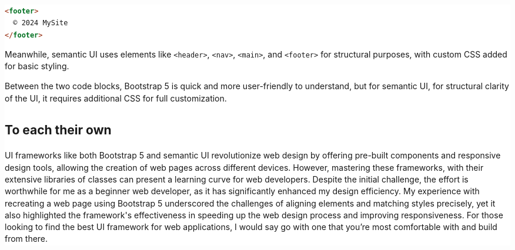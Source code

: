```html
<footer>
  © 2024 MySite
</footer>
```
Meanwhile, semantic UI uses elements like ```<header>```, ```<nav>```, ```<main>```, and ```<footer>``` for structural purposes, with custom CSS added for basic styling.

Between the two code blocks, Bootstrap 5 is quick and more user-friendly to understand, but for semantic UI, for structural clarity of the UI, it requires additional CSS for full customization.

## To each their own

UI frameworks like both Bootstrap 5 and semantic UI revolutionize web design by offering pre-built components and responsive design tools, allowing the creation of web pages across different devices. However, mastering these frameworks, with their extensive libraries of classes can present a learning curve for web developers. Despite the initial challenge, the effort is worthwhile for me as a beginner web developer, as it has significantly enhanced my design efficiency. My experience with recreating a web page using Bootstrap 5 underscored the challenges of aligning elements and matching styles precisely, yet it also highlighted the framework's effectiveness in speeding up the web design process and improving responsiveness. For those looking to find the best UI framework for web applications, I would say go with one that you’re most comfortable with and build from there.
